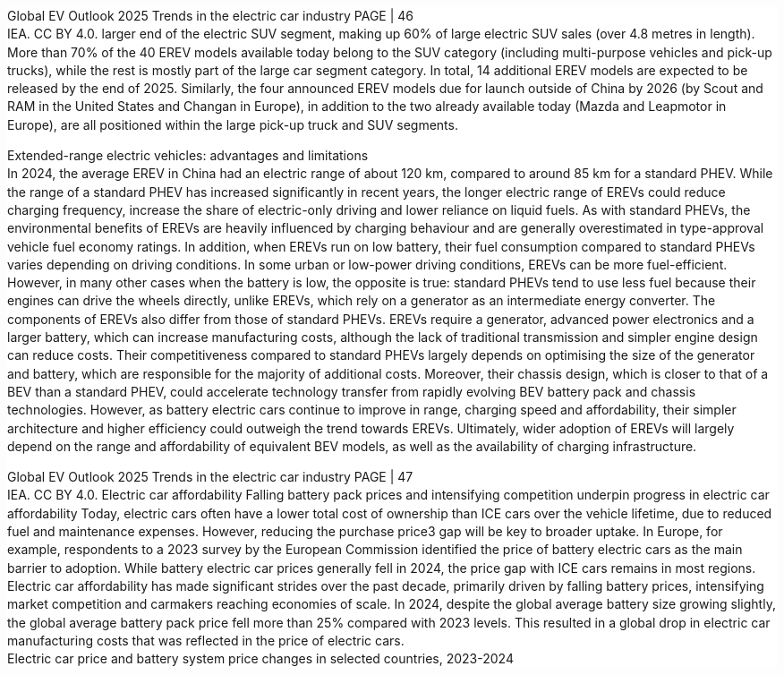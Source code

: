 
Global EV Outlook 2025 
Trends in the electric car industry 
PAGE | 46  
IEA. CC BY 4.0. 
larger end of the electric SUV segment, making up 60% of large electric SUV sales 
(over 4.8 metres in length). More than 70% of the 40 EREV models available today 
belong to the SUV category (including multi-purpose vehicles and pick-up trucks), 
while the rest is mostly part of the large car segment category. In total, 14 
additional EREV models are expected to be released by the end of 2025. Similarly, 
the four announced EREV models due for launch outside of China by 2026 (by 
Scout and RAM in the United States and Changan in Europe), in addition to the 
two already available today (Mazda and Leapmotor in Europe), are all positioned 
within the large pick-up truck and SUV segments.  
 
Extended-range electric vehicles: advantages and limitations  
In 2024, the average EREV in China had an electric range of about 120 km, compared 
to around 85 km for a standard PHEV. While the range of a standard PHEV has 
increased significantly in recent years, the longer electric range of EREVs could 
reduce charging frequency, increase the share of electric-only driving and lower 
reliance on liquid fuels. 
As with standard PHEVs, the environmental benefits of EREVs are heavily influenced 
by charging behaviour and are generally overestimated in type-approval vehicle fuel 
economy ratings. In addition, when EREVs run on low battery, their fuel consumption 
compared to standard PHEVs varies depending on driving conditions. In some urban 
or low-power driving conditions, EREVs can be more fuel-efficient. However, in many 
other cases when the battery is low, the opposite is true: standard PHEVs tend to use 
less fuel because their engines can drive the wheels directly, unlike EREVs, which 
rely on a generator as an intermediate energy converter. 
The components of EREVs also differ from those of standard PHEVs. EREVs require 
a generator, advanced power electronics and a larger battery, which can increase 
manufacturing costs, although the lack of traditional transmission and simpler engine 
design can reduce costs. Their competitiveness compared to standard PHEVs  largely 
depends on optimising the size of the generator and battery, which are responsible 
for the majority of additional costs. Moreover, their chassis design, which is closer to 
that of a BEV than a standard PHEV, could accelerate technology transfer from 
rapidly evolving BEV battery pack and chassis technologies. 
However, as battery electric cars continue to improve in range, charging speed and 
affordability, their simpler architecture and higher efficiency could outweigh the trend 
towards EREVs. Ultimately, wider adoption of EREVs will largely depend on the range 
and affordability of equivalent BEV models, as well as the availability of charging 
infrastructure. 


Global EV Outlook 2025 
Trends in the electric car industry 
PAGE | 47  
IEA. CC BY 4.0. 
Electric car affordability 
Falling battery pack prices and intensifying competition 
underpin progress in electric car affordability 
Today, electric cars often have a lower total cost of ownership than ICE cars over 
the vehicle lifetime, due to reduced fuel and maintenance expenses. However, 
reducing the purchase price3 gap will be key to broader uptake. In Europe, for 
example, respondents to a 2023 survey by the European Commission identified 
the price of battery electric cars as the main barrier to adoption. While battery 
electric car prices generally fell in 2024, the price gap with ICE cars remains in 
most regions.  
Electric car affordability has made significant strides over the past decade, 
primarily driven by falling battery prices, intensifying market competition and 
carmakers reaching economies of scale. In 2024, despite the global average 
battery size growing slightly, the global average battery pack price fell more than 
25% compared with 2023 levels. This resulted in a global drop in electric car 
manufacturing costs that was reflected in the price of electric cars.  
Electric car price and battery system price changes in selected countries, 2023-2024 
 